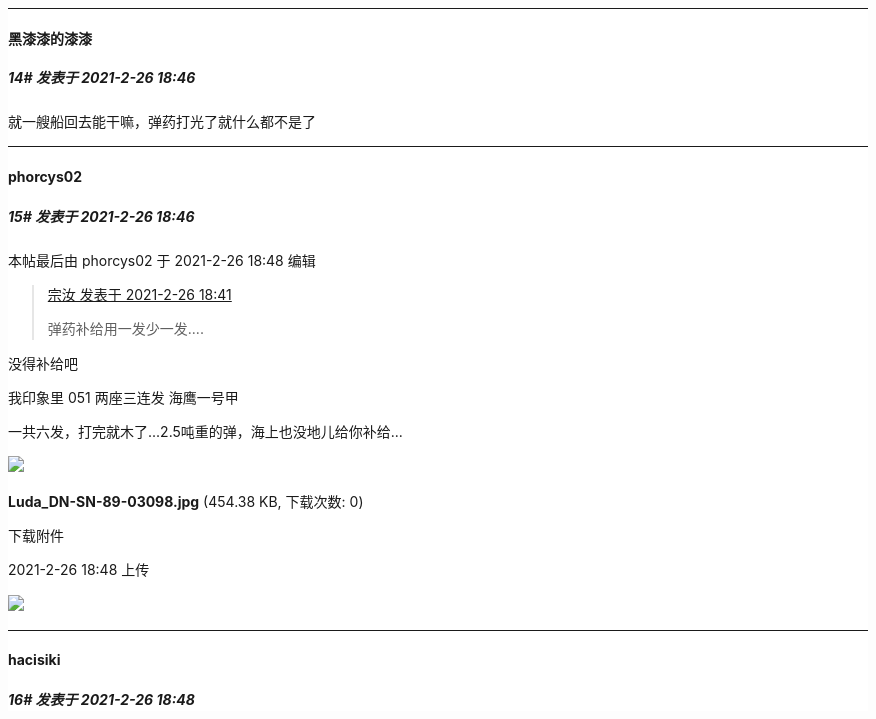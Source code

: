 

*****

####  黑漆漆的漆漆  
##### 14#       发表于 2021-2-26 18:46




就一艘船回去能干嘛，弹药打光了就什么都不是了







*****

####  phorcys02  
##### 15#       发表于 2021-2-26 18:46



 本帖最后由 phorcys02 于 2021-2-26 18:48 编辑 
<blockquote><a href="httphttps://bbs.saraba1st.com/2b/forum.php?mod=redirect&amp;goto=findpost&amp;pid=50449880&amp;ptid=1989928" target="_blank">宗汝 发表于 2021-2-26 18:41</a>

弹药补给用一发少一发....</blockquote>
没得补给吧


我印象里 051 两座三连发 海鹰一号甲


一共六发，打完就木了...2.5吨重的弹，海上也没地儿给你补给...


<img src="https://img.saraba1st.com/forum/202102/26/184836kbtt90p2kt7733st.jpg" referrerpolicy="no-referrer">


<strong>Luda_DN-SN-89-03098.jpg</strong> (454.38 KB, 下载次数: 0)

下载附件

2021-2-26 18:48 上传





<img src="https://zh.wikipedia.org/wiki/051%E5%9E%8B%E5%AF%BC%E5%BC%B9%E9%A9%B1%E9%80%90%E8%88%B0#/media/File:Luda_DN-SN-89-03098.jpg" referrerpolicy="no-referrer">








*****

####  hacisiki  
##### 16#       发表于 2021-2-26 18:48

